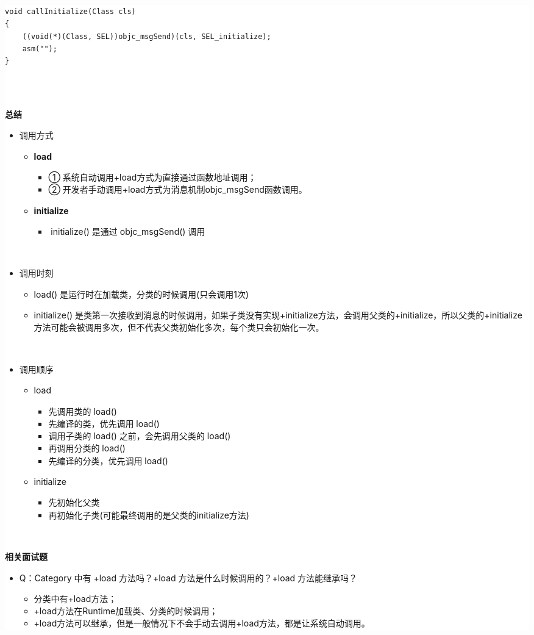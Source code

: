 ```
void callInitialize(Class cls)
{
    ((void(*)(Class, SEL))objc_msgSend)(cls, SEL_initialize);
    asm("");
}
```




<br/>
<br/>


**总结**

- 调用方式
	- **load**​
		- ① 系统自动调用+load方式为直接通过函数地址调用；
		- ② 开发者手动调用+load方式为消息机制objc_msgSend函数调用。
	
	- 	**initialize**
		- ​ initialize() 是通过 objc_msgSend() 调用

<br/>

- 调用时刻

	- load() 是运行时在加载类，分类的时候调用(只会调用1次)
	
	- initialize() 是类第一次接收到消息的时候调用，如果子类没有实现+initialize方法，会调用父类的+initialize，所以父类的+initialize方法可能会被调用多次，但不代表父类初始化多次，每个类只会初始化一次。


<br/>

- 调用顺序

	- load

		- 先调用类的 load()
		- 先编译的类，优先调用 load()
		- 调用子类的 load() 之前，会先调用父类的 load()
		- 再调用分类的 load()
		- 先编译的分类，优先调用 load()

	- initialize
	
		- 先初始化父类
		- 再初始化子类(可能最终调用的是父类的initialize方法)



<br/>

**相关面试题**

- Q：Category 中有 +load 方法吗？+load 方法是什么时候调用的？+load 方法能继承吗？

	- 分类中有+load方法；
	- +load方法在Runtime加载类、分类的时候调用；
	- +load方法可以继承，但是一般情况下不会手动去调用+load方法，都是让系统自动调用。
